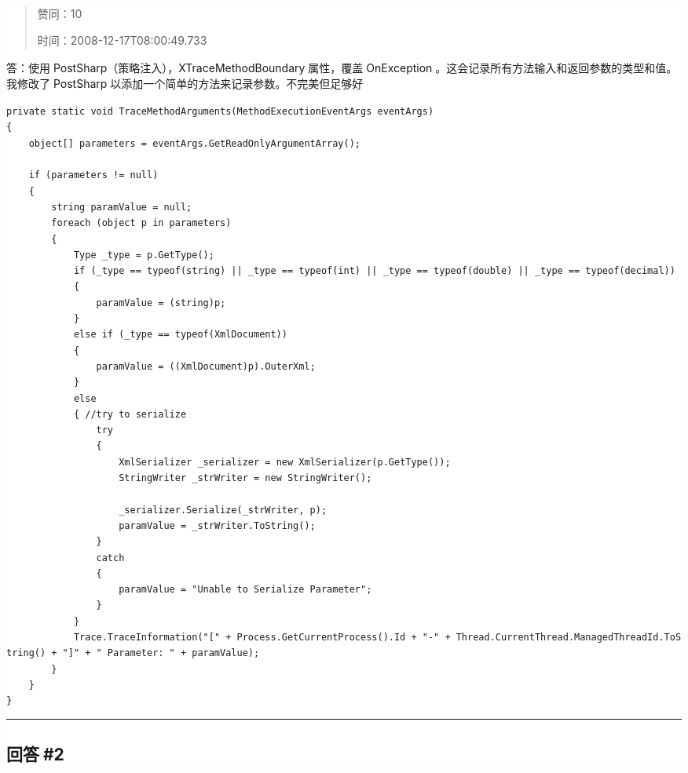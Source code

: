> 赞同：10
> 
> 时间：2008-12-17T08:00:49.733

答：使用 PostSharp（策略注入），XTraceMethodBoundary 属性，覆盖 OnException 。这会记录所有方法输入和返回参数的类型和值。我修改了 PostSharp 以添加一个简单的方法来记录参数。不完美但足够好

```
private static void TraceMethodArguments(MethodExecutionEventArgs eventArgs)
{
    object[] parameters = eventArgs.GetReadOnlyArgumentArray();

    if (parameters != null)
    {
        string paramValue = null;
        foreach (object p in parameters)
        {
            Type _type = p.GetType();
            if (_type == typeof(string) || _type == typeof(int) || _type == typeof(double) || _type == typeof(decimal))
            {
                paramValue = (string)p;
            }
            else if (_type == typeof(XmlDocument))
            {
                paramValue = ((XmlDocument)p).OuterXml;
            }
            else
            { //try to serialize
                try
                {
                    XmlSerializer _serializer = new XmlSerializer(p.GetType());
                    StringWriter _strWriter = new StringWriter();

                    _serializer.Serialize(_strWriter, p);
                    paramValue = _strWriter.ToString();
                }
                catch
                {
                    paramValue = "Unable to Serialize Parameter";
                }
            }
            Trace.TraceInformation("[" + Process.GetCurrentProcess().Id + "-" + Thread.CurrentThread.ManagedThreadId.ToString() + "]" + " Parameter: " + paramValue);
        }
    }
} 
```

* * *

## 回答 #2
